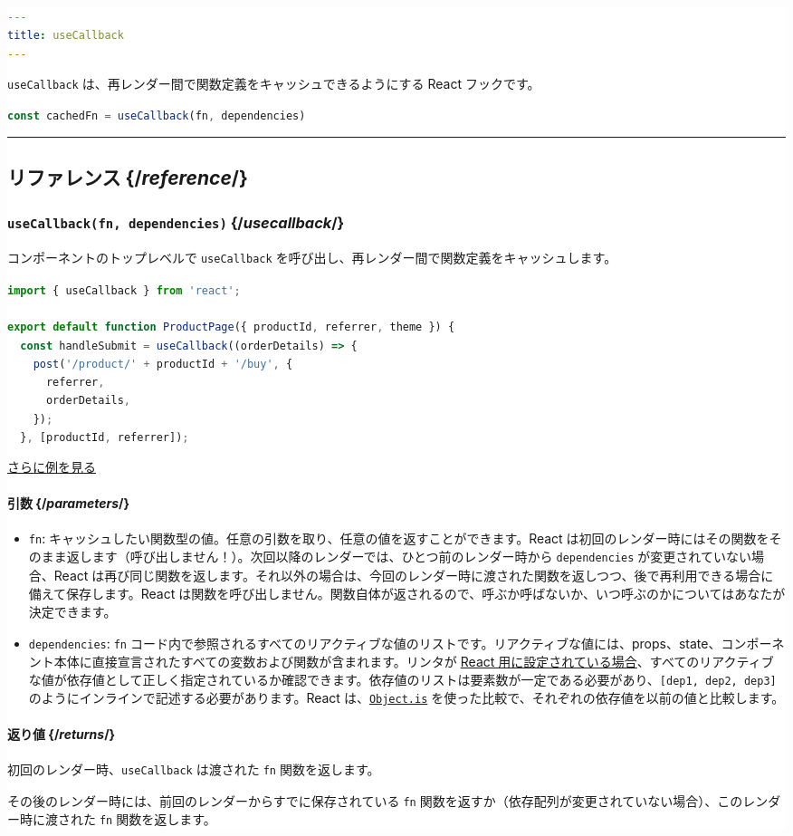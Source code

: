 ```yaml
---
title: useCallback
---
```


<Intro>

`useCallback` は、再レンダー間で関数定義をキャッシュできるようにする React フックです。

```js
const cachedFn = useCallback(fn, dependencies)
```

</Intro>

<InlineToc />

---

## リファレンス {/*reference*/}

### `useCallback(fn, dependencies)` {/*usecallback*/}

コンポーネントのトップレベルで `useCallback` を呼び出し、再レンダー間で関数定義をキャッシュします。

```js {4,9}
import { useCallback } from 'react';

export default function ProductPage({ productId, referrer, theme }) {
  const handleSubmit = useCallback((orderDetails) => {
    post('/product/' + productId + '/buy', {
      referrer,
      orderDetails,
    });
  }, [productId, referrer]);
```

[さらに例を見る](#usage)

#### 引数 {/*parameters*/}

* `fn`: キャッシュしたい関数型の値。任意の引数を取り、任意の値を返すことができます。React は初回のレンダー時にはその関数をそのまま返します（呼び出しません！）。次回以降のレンダーでは、ひとつ前のレンダー時から `dependencies` が変更されていない場合、React は再び同じ関数を返します。それ以外の場合は、今回のレンダー時に渡された関数を返しつつ、後で再利用できる場合に備えて保存します。React は関数を呼び出しません。関数自体が返されるので、呼ぶか呼ばないか、いつ呼ぶのかについてはあなたが決定できます。

* `dependencies`: `fn` コード内で参照されるすべてのリアクティブな値のリストです。リアクティブな値には、props、state、コンポーネント本体に直接宣言されたすべての変数および関数が含まれます。リンタが [React 用に設定されている場合](/learn/editor-setup#linting)、すべてのリアクティブな値が依存値として正しく指定されているか確認できます。依存値のリストは要素数が一定である必要があり、`[dep1, dep2, dep3]` のようにインラインで記述する必要があります。React は、[`Object.is`](https://developer.mozilla.org/en-US/docs/Web/JavaScript/Reference/Global_Objects/Object/is) を使った比較で、それぞれの依存値を以前の値と比較します。

#### 返り値 {/*returns*/}

初回のレンダー時、`useCallback` は渡された `fn` 関数を返します。

その後のレンダー時には、前回のレンダーからすでに保存されている `fn` 関数を返すか（依存配列が変更されていない場合）、このレンダー時に渡された `fn` 関数を返します。
